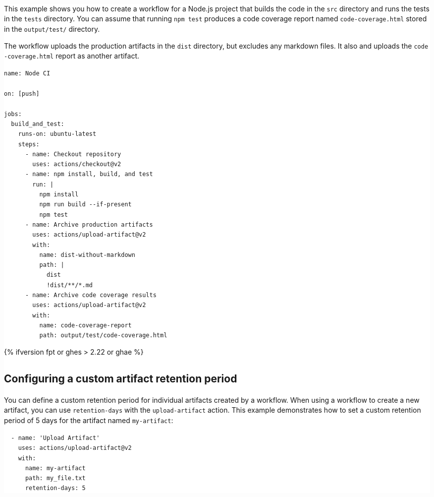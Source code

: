 This example shows you how to create a workflow for a Node.js project that builds the code in the `src` directory and runs the tests in the `tests` directory. You can assume that running `npm test` produces a code coverage report named `code-coverage.html` stored in the `output/test/` directory.

The workflow uploads the production artifacts in the `dist` directory, but excludes any markdown files. It also and uploads the `code-coverage.html` report as another artifact.

```yaml{:copy}
name: Node CI

on: [push]

jobs:
  build_and_test:
    runs-on: ubuntu-latest
    steps:
      - name: Checkout repository
        uses: actions/checkout@v2
      - name: npm install, build, and test
        run: |
          npm install
          npm run build --if-present
          npm test
      - name: Archive production artifacts
        uses: actions/upload-artifact@v2
        with:
          name: dist-without-markdown
          path: |
            dist
            !dist/**/*.md
      - name: Archive code coverage results
        uses: actions/upload-artifact@v2
        with:
          name: code-coverage-report
          path: output/test/code-coverage.html
```

{% ifversion fpt or ghes > 2.22 or ghae %}

## Configuring a custom artifact retention period

You can define a custom retention period for individual artifacts created by a workflow. When using a workflow to create a new artifact, you can use `retention-days` with the `upload-artifact` action. This example demonstrates how to set a custom retention period of 5 days for the artifact named `my-artifact`:

```yaml{:copy}
  - name: 'Upload Artifact'
    uses: actions/upload-artifact@v2
    with:
      name: my-artifact
      path: my_file.txt
      retention-days: 5
```
